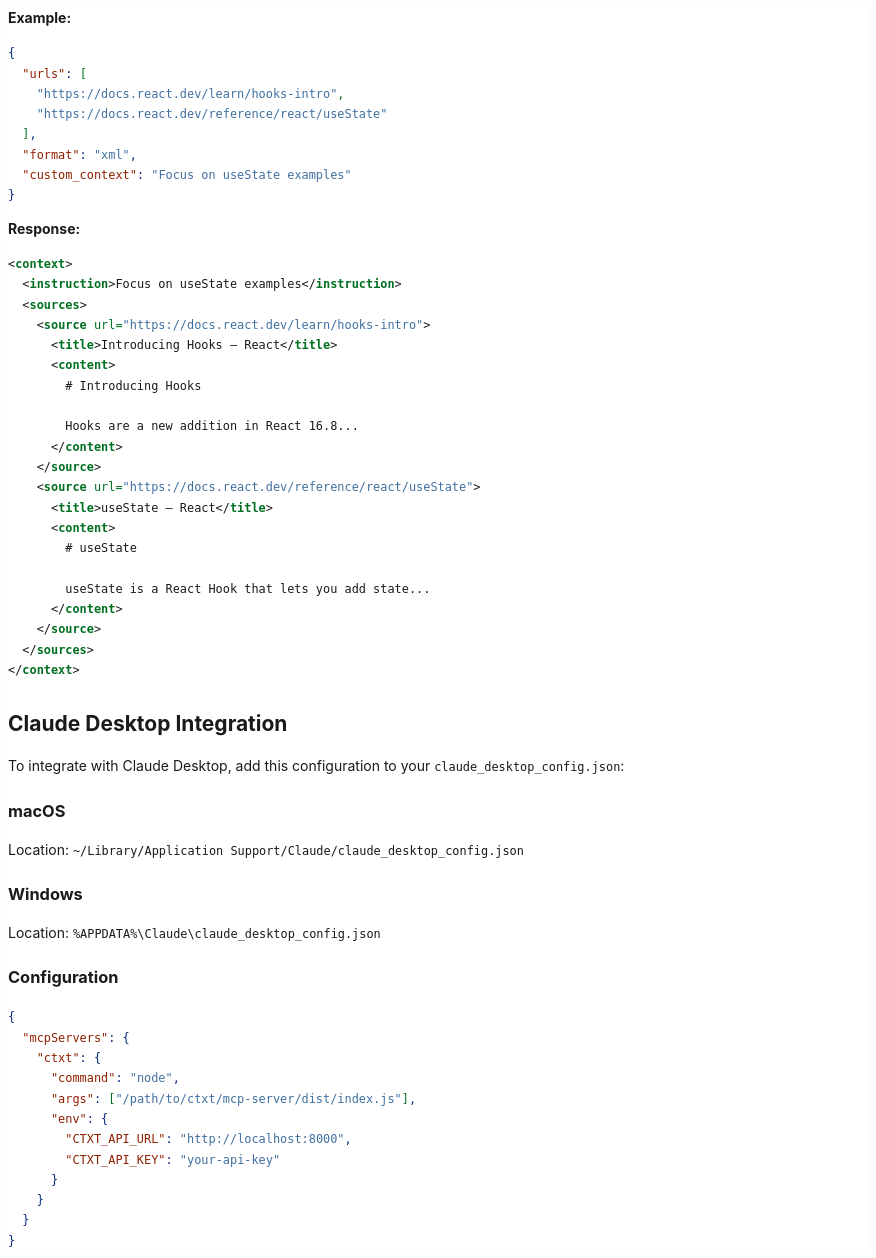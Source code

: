 **Example:**
```json
{
  "urls": [
    "https://docs.react.dev/learn/hooks-intro",
    "https://docs.react.dev/reference/react/useState"
  ],
  "format": "xml",
  "custom_context": "Focus on useState examples"
}
```

**Response:**
```xml
<context>
  <instruction>Focus on useState examples</instruction>
  <sources>
    <source url="https://docs.react.dev/learn/hooks-intro">
      <title>Introducing Hooks – React</title>
      <content>
        # Introducing Hooks
        
        Hooks are a new addition in React 16.8...
      </content>
    </source>
    <source url="https://docs.react.dev/reference/react/useState">
      <title>useState – React</title>
      <content>
        # useState
        
        useState is a React Hook that lets you add state...
      </content>
    </source>
  </sources>
</context>
```

## Claude Desktop Integration

To integrate with Claude Desktop, add this configuration to your `claude_desktop_config.json`:

### macOS
Location: `~/Library/Application Support/Claude/claude_desktop_config.json`

### Windows
Location: `%APPDATA%\Claude\claude_desktop_config.json`

### Configuration
```json
{
  "mcpServers": {
    "ctxt": {
      "command": "node",
      "args": ["/path/to/ctxt/mcp-server/dist/index.js"],
      "env": {
        "CTXT_API_URL": "http://localhost:8000",
        "CTXT_API_KEY": "your-api-key"
      }
    }
  }
}
```
